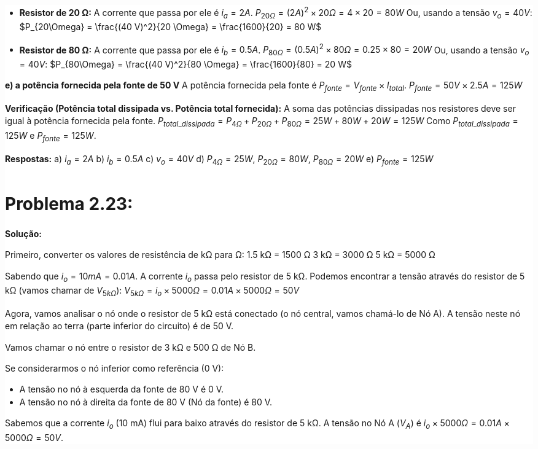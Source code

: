 *   **Resistor de 20 Ω:**
    A corrente que passa por ele é $i_a = 2 A$.
    $P_{20\Omega} = (2 A)^2 \times 20 \Omega = 4 \times 20 = 80 W$
    Ou, usando a tensão $v_o = 40 V$:
    $P_{20\Omega} = \frac{(40 V)^2}{20 \Omega} = \frac{1600}{20} = 80 W$

*   **Resistor de 80 Ω:**
    A corrente que passa por ele é $i_b = 0.5 A$.
    $P_{80\Omega} = (0.5 A)^2 \times 80 \Omega = 0.25 \times 80 = 20 W$
    Ou, usando a tensão $v_o = 40 V$:
    $P_{80\Omega} = \frac{(40 V)^2}{80 \Omega} = \frac{1600}{80} = 20 W$

**e) a potência fornecida pela fonte de 50 V**
A potência fornecida pela fonte é $P_{fonte} = V_{fonte} \times I_{total}$.
$P_{fonte} = 50 V \times 2.5 A = 125 W$

**Verificação (Potência total dissipada vs. Potência total fornecida):**
A soma das potências dissipadas nos resistores deve ser igual à potência fornecida pela fonte.
$P_{total\_dissipada} = P_{4\Omega} + P_{20\Omega} + P_{80\Omega} = 25 W + 80 W + 20 W = 125 W$
Como $P_{total\_dissipada} = 125 W$ e $P_{fonte} = 125 W$.

**Respostas:**
a) $i_a = 2 A$
b) $i_b = 0.5 A$
c) $v_o = 40 V$
d) $P_{4\Omega} = 25 W$, $P_{20\Omega} = 80 W$, $P_{80\Omega} = 20 W$
e) $P_{fonte} = 125 W$



# Problema 2.23:

**Solução:**

Primeiro, converter os valores de resistência de kΩ para Ω:
1.5 kΩ = 1500 Ω
3 kΩ = 3000 Ω
5 kΩ = 5000 Ω

Sabendo que $i_o = 10 mA = 0.01 A$.
A corrente $i_o$ passa pelo resistor de 5 kΩ. Podemos encontrar a tensão através do resistor de 5 kΩ (vamos chamar de $V_{5k\Omega}$):
$V_{5k\Omega} = i_o \times 5000 \Omega = 0.01 A \times 5000 \Omega = 50 V$

Agora, vamos analisar o nó onde o resistor de 5 kΩ está conectado (o nó central, vamos chamá-lo de Nó A). A tensão neste nó em relação ao terra (parte inferior do circuito) é de 50 V.

Vamos chamar o nó entre o resistor de 3 kΩ e 500 Ω de Nó B.

Se considerarmos o nó inferior como referência (0 V):
*   A tensão no nó à esquerda da fonte de 80 V é 0 V.
*   A tensão no nó à direita da fonte de 80 V (Nó da fonte) é 80 V.

Sabemos que a corrente $i_o$ (10 mA) flui para baixo através do resistor de 5 kΩ.
A tensão no Nó A ($V_A$) é $i_o \times 5000 \Omega = 0.01 A \times 5000 \Omega = 50 V$.
